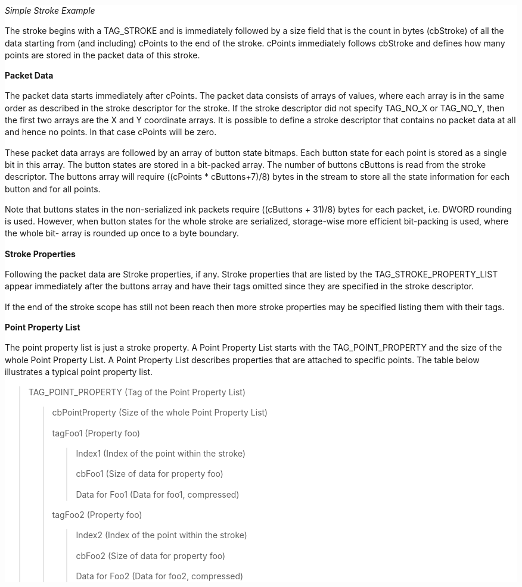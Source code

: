 *Simple Stroke Example*

The stroke begins with a TAG_STROKE and is immediately followed by a size field that is the count in bytes (cbStroke) of all the data starting from (and including) cPoints to the end of the stroke. cPoints immediately follows cbStroke and defines how many points are stored in the packet data of this stroke.

**Packet Data**

The packet data starts immediately after cPoints. The packet data consists of arrays of values, where each array is in the same order as described in the stroke descriptor for the stroke. If the stroke descriptor did not specify TAG_NO_X or TAG_NO_Y, then the first two arrays are the X and Y coordinate arrays. It is possible to define a stroke descriptor that contains no packet data at all and hence no points. In that case cPoints will be zero.

These packet data arrays are followed by an array of button state bitmaps. Each button state for each point is stored as a single bit in this array. The button states are stored in a bit-packed array. The number of buttons cButtons is read from the stroke descriptor. The buttons array will require ((cPoints * cButtons+7)/8) bytes in the stream to store all the state information for each button and for all points.

Note that buttons states in the non-serialized ink packets require ((cButtons + 31)/8) bytes for each packet, i.e. DWORD rounding is used. However, when button states for the whole stroke are serialized, storage-wise more efficient bit-packing is used, where the whole bit- array is rounded up once to a byte boundary.

**Stroke Properties**

Following the packet data are Stroke properties, if any. Stroke properties that are listed by the TAG_STROKE_PROPERTY_LIST appear immediately after the buttons array and have their tags omitted since they are specified in the stroke descriptor.

If the end of the stroke scope has still not been reach then more stroke properties may be specified listing them with their tags.

**Point Property List**

The point property list is just a stroke property. A Point Property List starts with the TAG_POINT_PROPERTY and the size of the whole Point Property List. A Point Property List describes properties that are attached to specific points. The table below illustrates a typical point property list.

> TAG_POINT_PROPERTY (Tag of the Point Property List)
>>
>> cbPointProperty (Size of the whole Point Property List)
>>
>> tagFoo1 (Property foo)
>>>
>>> Index1 (Index of the point within the stroke)
>>>
>>> cbFoo1 (Size of data for property foo)
>>>
>>> Data for Foo1 (Data for foo1, compressed)
>>
>> tagFoo2 (Property foo)
>>>
>>> Index2 (Index of the point within the stroke)
>>>
>>> cbFoo2 (Size of data for property foo)
>>>
>>> Data for Foo2 (Data for foo2, compressed)
